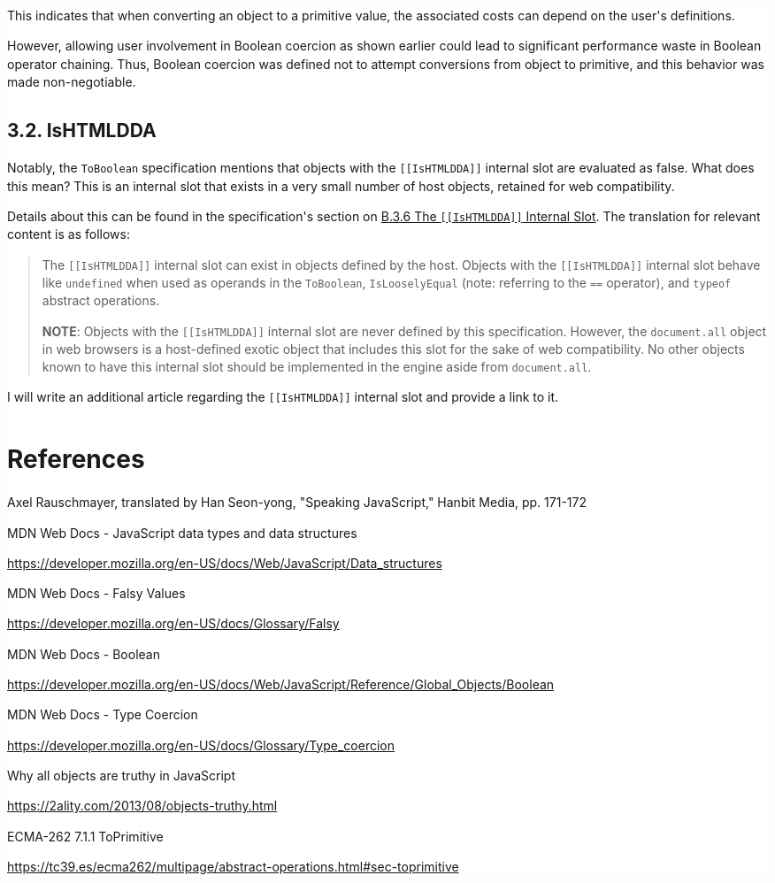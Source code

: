 
This indicates that when converting an object to a primitive value, the associated costs can depend on the user's definitions. 

However, allowing user involvement in Boolean coercion as shown earlier could lead to significant performance waste in Boolean operator chaining. Thus, Boolean coercion was defined not to attempt conversions from object to primitive, and this behavior was made non-negotiable.

## 3.2. IsHTMLDDA

Notably, the `ToBoolean` specification mentions that objects with the `[[IsHTMLDDA]]` internal slot are evaluated as false. What does this mean? This is an internal slot that exists in a very small number of host objects, retained for web compatibility.

Details about this can be found in the specification's section on [B.3.6 The `[[IsHTMLDDA]]` Internal Slot](https://tc39.es/ecma262/#sec-IsHTMLDDA-internal-slot). The translation for relevant content is as follows:

> The `[[IsHTMLDDA]]` internal slot can exist in objects defined by the host. Objects with the `[[IsHTMLDDA]]` internal slot behave like `undefined` when used as operands in the `ToBoolean`, `IsLooselyEqual` (note: referring to the `==` operator), and `typeof` abstract operations.
>
> **NOTE**: Objects with the `[[IsHTMLDDA]]` internal slot are never defined by this specification. However, the `document.all` object in web browsers is a host-defined exotic object that includes this slot for the sake of web compatibility. No other objects known to have this internal slot should be implemented in the engine aside from `document.all`.

I will write an additional article regarding the `[[IsHTMLDDA]]` internal slot and provide a link to it.

# References

Axel Rauschmayer, translated by Han Seon-yong, "Speaking JavaScript," Hanbit Media, pp. 171-172

MDN Web Docs - JavaScript data types and data structures

https://developer.mozilla.org/en-US/docs/Web/JavaScript/Data_structures

MDN Web Docs - Falsy Values

https://developer.mozilla.org/en-US/docs/Glossary/Falsy

MDN Web Docs - Boolean

https://developer.mozilla.org/en-US/docs/Web/JavaScript/Reference/Global_Objects/Boolean

MDN Web Docs - Type Coercion

https://developer.mozilla.org/en-US/docs/Glossary/Type_coercion

Why all objects are truthy in JavaScript

https://2ality.com/2013/08/objects-truthy.html

ECMA-262 7.1.1 ToPrimitive

https://tc39.es/ecma262/multipage/abstract-operations.html#sec-toprimitive

